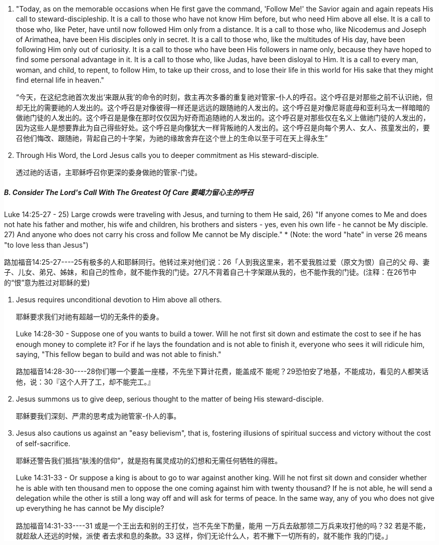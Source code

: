 1. "Today, as on the memorable occasions when He first gave the command, 'Follow Me!' the Savior again and again repeats His call to steward-discipleship. It is a call to those who have not know Him before, but who need Him above all else. It is a call to those who, like Peter, have until now followed Him only from a distance. It is a call to those who, like Nicodemus and Joseph of Arimathea, have been His disciples only in secret. It is a call to those who, like the multitudes of His day, have been following Him only out of curiosity. It is a call to those who have been His followers in name only, because they have hoped to find some personal advantage in it. It is a call to those who, like Judas, have been disloyal to Him. It is a call to every man, woman, and child, to repent, to follow Him, to take up their cross, and to lose their life in this world for His sake that they might find eternal life in heaven."

    “今天，在这纪念祂首次发出‘来跟从我’的命令的时刻，救主再次多番的重复祂对管家-仆人的呼召。这个呼召是对那些之前不认识祂，但却无比的需要祂的人发出的。这个呼召是对像彼得一样还是远远的跟随祂的人发出的。这个呼召是对像尼哥底母和亚利马太一样暗暗的做祂门徒的人发出的。这个呼召是是像在那时仅仅因为好奇而追随祂的人发出的。这个呼召是对那些仅在名义上做祂门徒的人发出的，因为这些人是想要靠此为自己得些好处。这个呼召是向像犹大一样背叛祂的人发出的。这个呼召是向每个男人、女人、孩童发出的，要召他们悔改、跟随祂，背起自己的十字架，为祂的缘故舍弃在这个世上的生命以至于可在天上得永生”

2. Through His Word, the Lord Jesus calls you to deeper commitment as His steward-disciple.

    透过祂的话语，主耶稣呼召你更深的委身做祂的管家-门徒。

##### B. Consider The Lord's Call With The Greatest Of Care 要竭力留心主的呼召

Luke 14:25-27 - 25) Large crowds were traveling with Jesus, and turning to them He said, 26) "If anyone comes to Me and does not hate his father and mother, his wife and children, his brothers and sisters - yes, even his own life - he cannot be My disciple. 27) And anyone who does not carry his cross and follow Me cannot be My disciple." * (Note: the word "hate" in verse 26 means "to love less than Jesus")

路加福音14:25-27----25有极多的人和耶稣同行。他转过来对他们说：26「人到我这里来，若不爱我胜过爱（原文为恨）自己的父 母、妻子、儿女、弟兄、姊妹，和自己的性命，就不能作我的门徒。27凡不背着自己十字架跟从我的，也不能作我的门徒。(注释：在26节中的“恨”意为胜过对耶稣的爱)

1. Jesus requires unconditional devotion to Him above all others.

    耶稣要求我们对祂有超越一切的无条件的委身。

    Luke 14:28-30 - Suppose one of you wants to build a tower. Will he not first sit down and estimate the cost to see if he has enough money to complete it? For if he lays the foundation and is not able to finish it, everyone who sees it will ridicule him, saying, "This fellow began to build and was not able to finish."

    路加福音14:28-30----28你们哪一个要盖一座楼，不先坐下算计花费，能盖成不 能呢？29恐怕安了地基，不能成功，看见的人都笑话他，说：30『这个人开了工，却不能完工。』

2. Jesus summons us to give deep, serious thought to the matter of being His steward-disciple.

    耶稣要我们深刻、严肃的思考成为祂管家-仆人的事。

3. Jesus also cautions us against an "easy believism", that is, fostering illusions of spiritual success and victory without the cost of self-sacrifice.

    耶稣还警告我们抵挡“肤浅的信仰”，就是抱有属灵成功的幻想和无需任何牺牲的得胜。

    Luke 14:31-33 - Or suppose a king is about to go to war against another king. Will he not first sit down and consider whether he is able with ten thousand men to oppose the one coming against him with twenty thousand? If he is not able, he will send a delegation while the other is still a long way off and will ask for terms of peace. In the same way, any of you who does not give up everything he has cannot be My disciple?

    路加福音14:31-33----31 或是一个王出去和别的王打仗，岂不先坐下酌量，能用 一万兵去敌那领二万兵来攻打他的吗？32 若是不能，就趁敌人还远的时候，派使 者去求和息的条款。33 这样，你们无论什么人，若不撇下一切所有的，就不能作 我的门徒。」
